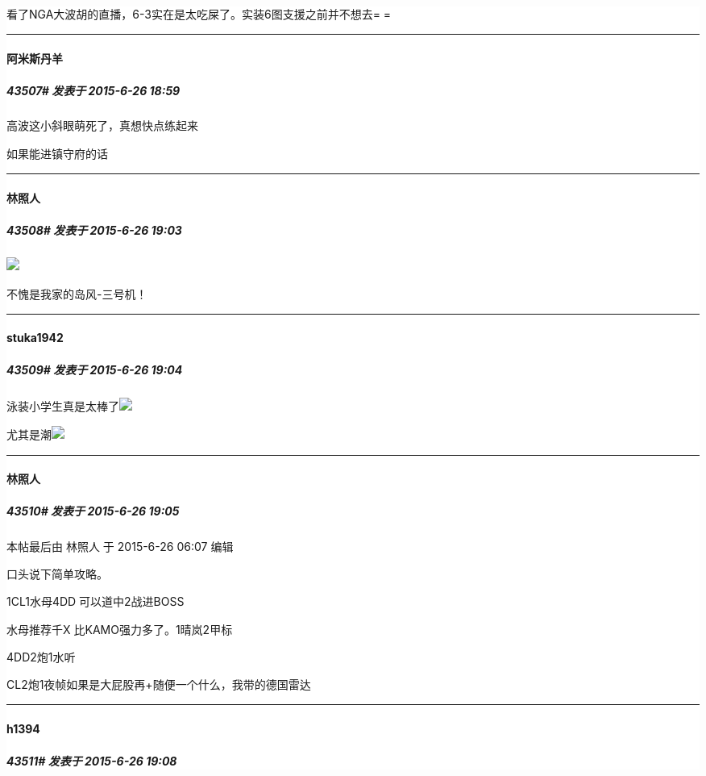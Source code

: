 
看了NGA大波胡的直播，6-3实在是太吃屎了。实装6图支援之前并不想去= =


*****

####  阿米斯丹羊  
##### 43507#       发表于 2015-6-26 18:59


高波这小斜眼萌死了，真想快点练起来

如果能进镇守府的话


*****

####  林照人  
##### 43508#       发表于 2015-6-26 19:03


<img src="http://ww1.sinaimg.cn/mw1024/642c2da0gw1ethosypzopj20m60da799.jpg" referrerpolicy="no-referrer">


不愧是我家的岛风-三号机！


*****

####  stuka1942  
##### 43509#       发表于 2015-6-26 19:04


泳装小学生真是太棒了<img src="https://static.saraba1st.com/image/smiley/face/13.gif" referrerpolicy="no-referrer">

尤其是潮<img src="https://static.saraba1st.com/image/smiley/face/34.gif" referrerpolicy="no-referrer">


*****

####  林照人  
##### 43510#       发表于 2015-6-26 19:05


 本帖最后由 林照人 于 2015-6-26 06:07 编辑 

口头说下简单攻略。

1CL1水母4DD 可以道中2战进BOSS


水母推荐千X 比KAMO强力多了。1晴岚2甲标

4DD2炮1水听

CL2炮1夜帧如果是大屁股再+随便一个什么，我带的德国雷达


*****

####  h1394  
##### 43511#       发表于 2015-6-26 19:08
